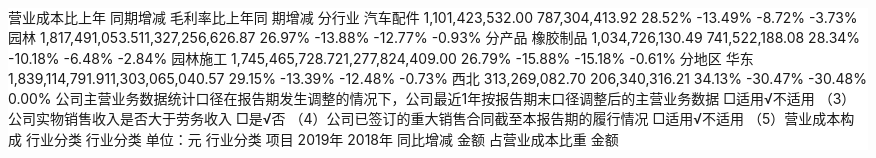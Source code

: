 营业成本比上年
同期增减
毛利率比上年同
期增减
分行业
汽车配件
1,101,423,532.00
787,304,413.92
28.52%
-13.49%
-8.72%
-3.73%
园林
1,817,491,053.511,327,256,626.87
26.97%
-13.88%
-12.77%
-0.93%
分产品
橡胶制品
1,034,726,130.49
741,522,188.08
28.34%
-10.18%
-6.48%
-2.84%
园林施工
1,745,465,728.721,277,824,409.00
26.79%
-15.88%
-15.18%
-0.61%
分地区
华东
1,839,114,791.911,303,065,040.57
29.15%
-13.39%
-12.48%
-0.73%
西北
313,269,082.70
206,340,316.21
34.13%
-30.47%
-30.48%
0.00%
公司主营业务数据统计口径在报告期发生调整的情况下，公司最近1年按报告期末口径调整后的主营业务数据
□适用√不适用
（3）公司实物销售收入是否大于劳务收入
□是√否
（4）公司已签订的重大销售合同截至本报告期的履行情况
□适用√不适用
（5）营业成本构成
行业分类
行业分类
单位：元
行业分类
项目
2019年
2018年
同比增减
金额
占营业成本比重
金额
